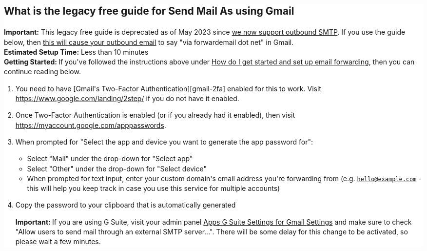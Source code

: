 </div>


## What is the legacy free guide for Send Mail As using Gmail

<div class="alert my-3 alert-danger"><i class="fa fa-stop-circle font-weight-bold"></i> <strong class="font-weight-bold">Important:</strong> This legacy free guide is deprecated as of May 2023 since <a class="alert-link" href="/faq#do-you-support-sending-email-with-smtp">we now support outbound SMTP</a>. If you use the guide below, then <a class="alert-link" href="/faq#can-i-remove-the-via-forwardemail-dot-net-in-gmail">this will cause your outbound email</a> to say "<span class="notranslate text-danger font-weight-bold">via forwardemail dot net</span>" in Gmail.</a></div>

<div class="alert mb-3 bg-dark border-themed text-white d-inline-block">
  <i class="fa fa-stopwatch font-weight-bold"></i>
  <strong class="font-weight-bold">Estimated Setup Time:</strong>
  <span>Less than 10 minutes</span>
</div>

<div class="alert mb-3 alert-success">
  <i class="fa fa-bullhorn font-weight-bold"></i>
  <strong class="font-weight-bold">
    Getting Started:
  </strong>
  <span>
    If you've followed the instructions above under <a href="#how-do-i-get-started-and-set-up-email-forwarding" class="alert-link">How do I get started and set up email forwarding</a>, then you can continue reading below.
  </span>
</div>

<div class="mx-auto lazyframe lazyframe-bordered border border-themed mb-3" data-vendor="youtube_nocookie" title="How to Send Mail As using Gmail" data-src="https://www.youtube-nocookie.com/embed/MEheS8gM4Xs?autoplay=0"></div>

<div id="legacy-free-guide">

1. You need to have [Gmail's Two-Factor Authentication][gmail-2fa] enabled for this to work.  Visit <https://www.google.com/landing/2step/> if you do not have it enabled.

2. Once Two-Factor Authentication is enabled (or if you already had it enabled), then visit <https://myaccount.google.com/apppasswords>.

3. When prompted for "Select the app and device you want to generate the app password for":
   * Select "Mail" under the drop-down for "Select app"
   * Select "Other" under the drop-down for "Select device"
   * When prompted for text input, enter your custom domain's email address you're forwarding from (e.g. <code><hello@example.com></code> - this will help you keep track in case you use this service for multiple accounts)

4. Copy the password to your clipboard that is automatically generated
   <div class="alert my-3 alert-warning">
     <i class="fa fa-exclamation-circle font-weight-bold"></i>
     <strong class="font-weight-bold">
       Important:
     </strong>
     <span>
       If you are using G Suite, visit your admin panel <a class="alert-link" href="https://admin.google.com/AdminHome#ServiceSettings/service=email&subtab=filters" rel="noopener noreferrer" target="_blank">Apps <i class="fa fa-angle-right"></i> G Suite <i class="fa fa-angle-right"></i> Settings for Gmail <i class="fa fa-angle-right"></i> Settings</a> and make sure to check "Allow users to send mail through an external SMTP server...". There will be some delay for this change to be activated, so please wait a few minutes.
     </span>
   </div>
